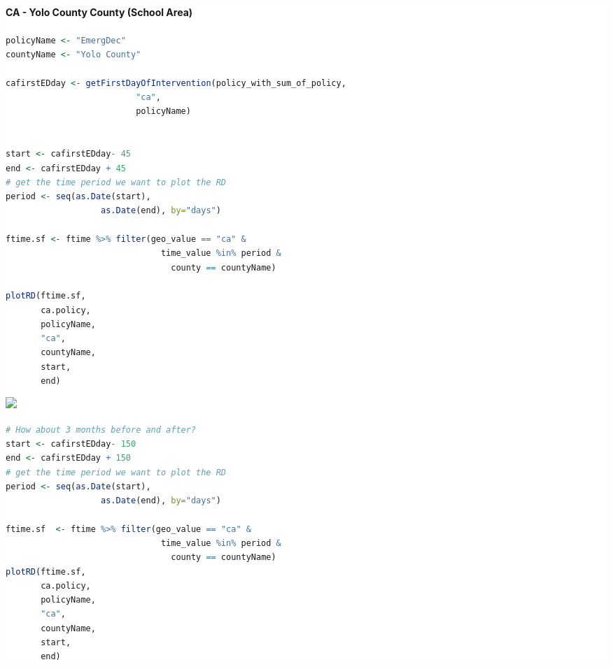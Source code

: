 
#### CA - Yolo County County (School Area)


```r
policyName <- "EmergDec"
countyName <- "Yolo County"

cafirstEDday <- getFirstDayOfIntervention(policy_with_sum_of_policy, 
                          "ca", 
                          policyName)


start <- cafirstEDday- 45
end <- cafirstEDday + 45
# get the time period we want to plot the RD
period <- seq(as.Date(start), 
                   as.Date(end), by="days")

ftime.sf <- ftime %>% filter(geo_value == "ca" & 
                               time_value %in% period &
                                 county == countyName)

plotRD(ftime.sf,
       ca.policy,
       policyName, 
       "ca",
       countyName,
       start,
       end)
```

![](03_state_by_state_effect_of_intervention_files/figure-html/ca-ed-yolo-1.png)

```r
# How about 3 months before and after?
start <- cafirstEDday- 150
end <- cafirstEDday + 150
# get the time period we want to plot the RD
period <- seq(as.Date(start), 
                   as.Date(end), by="days")

ftime.sf  <- ftime %>% filter(geo_value == "ca" & 
                               time_value %in% period &
                                 county == countyName)
plotRD(ftime.sf,
       ca.policy,
       policyName, 
       "ca",
       countyName,
       start,
       end)
```
